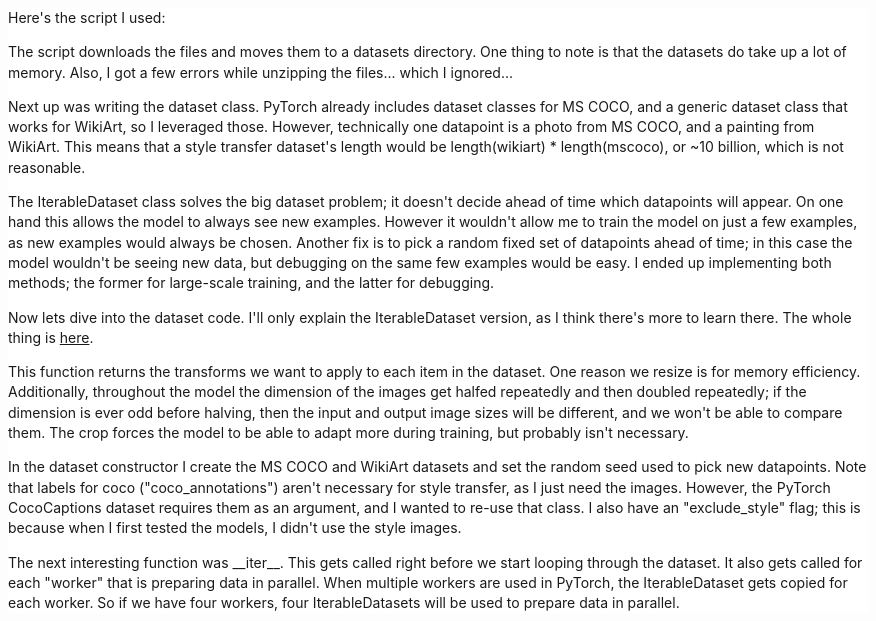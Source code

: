 Here's the script I used:

<script src="https://emgithub.com/embed.js?target=https%3A%2F%2Fgithub.com%2FJ3698%2FAdaIN-reimplementation%2Fblob%2Fpost-two%2Fdownload_data.sh&style=github&showBorder=on&showLineNumbers=on&showFileMeta=on&showCopy=on"></script>


The script downloads the files and moves them to a datasets directory. One thing to note is that the datasets do take up a lot of memory. Also, I got a few errors while unzipping the files... which I ignored...


Next up was writing the dataset class. PyTorch already includes dataset classes for MS COCO, and a generic dataset class that works for WikiArt, so I leveraged those. However, technically one datapoint is a photo from MS COCO, and a painting from WikiArt. This means that a style transfer dataset's length would be length(wikiart) * length(mscoco), or ~10 billion, which is not reasonable.

The IterableDataset class solves the big dataset problem; it doesn't decide ahead of time which datapoints will appear. On one hand this allows the model to always see new examples. However it wouldn't allow me to train the model on just a few examples, as new examples would always be chosen. Another fix is to pick a random fixed set of datapoints ahead of time; in this case the model wouldn't be seeing new data, but debugging on the same few examples would be easy. I ended up implementing both methods; the former for large-scale training, and the latter for debugging.

Now lets dive into the dataset code. I'll only explain the IterableDataset version, as I think there's more to learn there. The whole thing is [here](https://github.com/J3698/AdaIN-reimplementation/blob/main/data.py).

<script src="https://emgithub.com/embed.js?target=https%3A%2F%2Fgithub.com%2FJ3698%2FAdaIN-reimplementation%2Fblob%2Fpost-two%2Fdata.py%23L18-L21&style=github&showBorder=on&showLineNumbers=on&showFileMeta=on&showCopy=on"></script>

This function returns the transforms we want to apply to each item in the dataset. One reason we resize is for memory efficiency. Additionally, throughout the model the dimension of the images get halfed repeatedly and then doubled repeatedly; if the dimension is ever odd before halving, then the input and output image sizes will be different, and we won't be able to compare them. The crop forces the model to be able to adapt more during training, but probably isn't necessary.

<script src="https://emgithub.com/embed.js?target=https%3A%2F%2Fgithub.com%2FJ3698%2FAdaIN-reimplementation%2Fblob%2Fpost-two%2Fdata.py%23L24-L35&style=github&showBorder=on&showLineNumbers=on&showFileMeta=on&showCopy=on"></script>

In the dataset constructor I create the MS COCO and WikiArt datasets and set the random seed used to pick new datapoints. Note that labels for coco ("coco_annotations") aren't necessary for style transfer, as I just need the images. However, the PyTorch CocoCaptions dataset requires them as an argument, and I wanted to re-use that class. I also have an "exclude_style" flag; this is because when I first tested the models, I didn't use the style images.

<script src="https://emgithub.com/embed.js?target=https%3A%2F%2Fgithub.com%2FJ3698%2FAdaIN-reimplementation%2Fblob%2Fpost-two%2Fdata.py%23L41-L54&style=github&showBorder=on&showLineNumbers=on&showFileMeta=on&showCopy=on"></script>

The next interesting function was \_\_iter\_\_. This gets called right before we start looping through the dataset. It also gets called for each "worker" that is preparing data in parallel. When multiple workers are used in PyTorch, the IterableDataset gets copied for each worker. So if we have four workers, four IterableDatasets will be used to prepare data in parallel.
